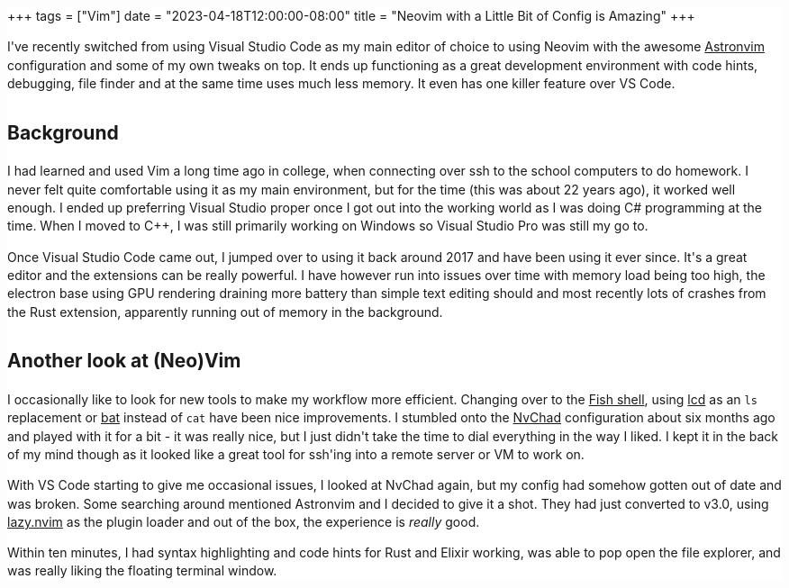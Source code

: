 +++
tags = ["Vim"]
date = "2023-04-18T12:00:00-08:00"
title = "Neovim with a Little Bit of Config is Amazing"
+++

I've recently switched from using Visual Studio Code as my main editor of choice to using Neovim with the awesome [Astronvim](https://astronvim.com/) configuration and some of my own tweaks on top. It ends up functioning as a great development environment with code hints, debugging, file finder and at the same time uses much less memory. It even has one killer feature over VS Code.



## Background

I had learned and used Vim a long time ago in college, when connecting over ssh to the school computers to do homework. I never felt quite comfortable using it as my main environment, but for the time (this was about 22 years ago), it worked well enough. I ended up preferring Visual Studio proper once I got out into the working world as I was doing C# programming at the time. When I moved to C++, I was still primarily working on Windows so Visual Studio Pro was still my go to.

Once Visual Studio Code came out, I jumped over to using it back around 2017 and have been using it ever since. It's a great editor and the extensions can be really powerful. I have however run into issues over time with memory load being too high, the electron base using GPU rendering draining more battery than simple text editing should and most recently lots of crashes from the Rust extension, apparently running out of memory in the background.

## Another look at (Neo)Vim

I occasionally like to look for new tools to make my workflow more efficient. Changing over to the [Fish shell](https://fishshell.com), using [lcd](https://github.com/lsd-rs/lsd) as an `ls` replacement or [bat](https://github.com/sharkdp/bat) instead of `cat` have been nice improvements. I stumbled onto the [NvChad](https://github.com/NvChad/NvChad) configuration about six months ago and played with it for a bit - it was really nice, but I just didn't take the time to dial everything in the way I liked. I kept it in the back of my mind though as it looked like a great tool for ssh'ing into a remote server or VM to work on.

With VS Code starting to give me occasional issues, I looked at NvChad again, but my config had somehow gotten out of date and was broken. Some searching around mentioned Astronvim and I decided to give it a shot. They had just converted to v3.0, using [lazy.nvim](https://github.com/folke/lazy.nvim) as the plugin loader and out of the box, the experience is _really_ good.

Within ten minutes, I had syntax highlighting and code hints for Rust and Elixir working, was able to pop open the file explorer, and was really liking the floating terminal window.
